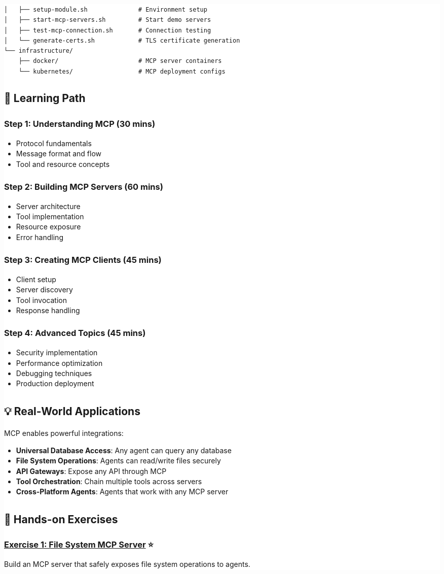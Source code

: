 ```
│   ├── setup-module.sh              # Environment setup
│   ├── start-mcp-servers.sh         # Start demo servers
│   ├── test-mcp-connection.sh       # Connection testing
│   └── generate-certs.sh            # TLS certificate generation
└── infrastructure/
    ├── docker/                      # MCP server containers
    └── kubernetes/                  # MCP deployment configs
```

## 🎯 Learning Path

### Step 1: Understanding MCP (30 mins)
- Protocol fundamentals
- Message format and flow
- Tool and resource concepts

### Step 2: Building MCP Servers (60 mins)
- Server architecture
- Tool implementation
- Resource exposure
- Error handling

### Step 3: Creating MCP Clients (45 mins)
- Client setup
- Server discovery
- Tool invocation
- Response handling

### Step 4: Advanced Topics (45 mins)
- Security implementation
- Performance optimization
- Debugging techniques
- Production deployment

## 💡 Real-World Applications

MCP enables powerful integrations:

- **Universal Database Access**: Any agent can query any database
- **File System Operations**: Agents can read/write files securely
- **API Gateways**: Expose any API through MCP
- **Tool Orchestration**: Chain multiple tools across servers
- **Cross-Platform Agents**: Agents that work with any MCP server

## 🧪 Hands-on Exercises

### [Exercise 1: File System MCP Server](exercises/exercise1-filesystem-server/) ⭐
Build an MCP server that safely exposes file system operations to agents.
